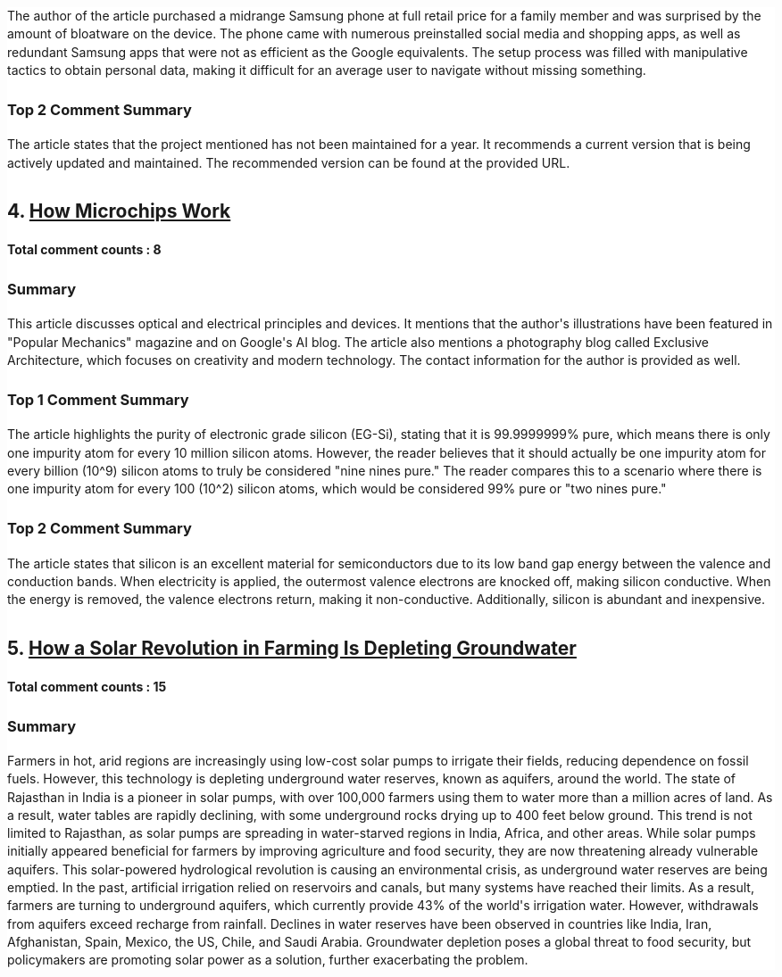  The author of the article purchased a midrange Samsung phone at full retail price for a family member and was surprised by the amount of bloatware on the device. The phone came with numerous preinstalled social media and shopping apps, as well as redundant Samsung apps that were not as efficient as the Google equivalents. The setup process was filled with manipulative tactics to obtain personal data, making it difficult for an average user to navigate without missing something.

### Top 2 Comment Summary

 The article states that the project mentioned has not been maintained for a year. It recommends a current version that is being actively updated and maintained. The recommended version can be found at the provided URL.

## 4. [How Microchips Work](https://news.ycombinator.com/item?id=39732116)

**Total comment counts : 8**

### Summary

 This article discusses optical and electrical principles and devices. It mentions that the author's illustrations have been featured in "Popular Mechanics" magazine and on Google's AI blog. The article also mentions a photography blog called Exclusive Architecture, which focuses on creativity and modern technology. The contact information for the author is provided as well.

### Top 1 Comment Summary

 The article highlights the purity of electronic grade silicon (EG-Si), stating that it is 99.9999999% pure, which means there is only one impurity atom for every 10 million silicon atoms. However, the reader believes that it should actually be one impurity atom for every billion (10^9) silicon atoms to truly be considered "nine nines pure." The reader compares this to a scenario where there is one impurity atom for every 100 (10^2) silicon atoms, which would be considered 99% pure or "two nines pure."

### Top 2 Comment Summary

 The article states that silicon is an excellent material for semiconductors due to its low band gap energy between the valence and conduction bands. When electricity is applied, the outermost valence electrons are knocked off, making silicon conductive. When the energy is removed, the valence electrons return, making it non-conductive. Additionally, silicon is abundant and inexpensive.

## 5. [How a Solar Revolution in Farming Is Depleting Groundwater](https://news.ycombinator.com/item?id=39730784)

**Total comment counts : 15**

### Summary

 Farmers in hot, arid regions are increasingly using low-cost solar pumps to irrigate their fields, reducing dependence on fossil fuels. However, this technology is depleting underground water reserves, known as aquifers, around the world. The state of Rajasthan in India is a pioneer in solar pumps, with over 100,000 farmers using them to water more than a million acres of land. As a result, water tables are rapidly declining, with some underground rocks drying up to 400 feet below ground. This trend is not limited to Rajasthan, as solar pumps are spreading in water-starved regions in India, Africa, and other areas. While solar pumps initially appeared beneficial for farmers by improving agriculture and food security, they are now threatening already vulnerable aquifers. This solar-powered hydrological revolution is causing an environmental crisis, as underground water reserves are being emptied. In the past, artificial irrigation relied on reservoirs and canals, but many systems have reached their limits. As a result, farmers are turning to underground aquifers, which currently provide 43% of the world's irrigation water. However, withdrawals from aquifers exceed recharge from rainfall. Declines in water reserves have been observed in countries like India, Iran, Afghanistan, Spain, Mexico, the US, Chile, and Saudi Arabia. Groundwater depletion poses a global threat to food security, but policymakers are promoting solar power as a solution, further exacerbating the problem.
